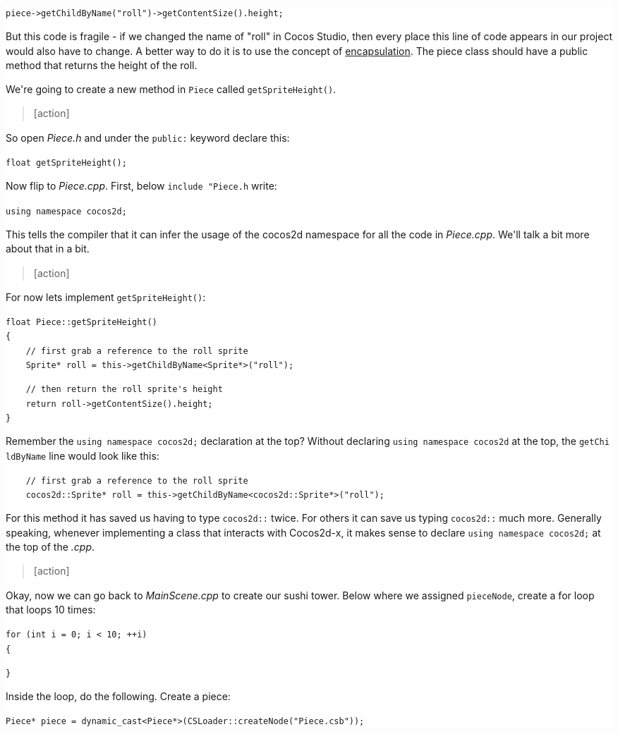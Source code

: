 	piece->getChildByName("roll")->getContentSize().height;
	
But this code is fragile - if we changed the name of "roll" in Cocos Studio, then every place this line of code appears in our project would also have to change.  A better way to do it is to use the concept of [encapsulation](https://en.wikipedia.org/wiki/Encapsulation_(computer_programming)). The piece class should have a public method that returns the height of the roll.

We're going to create a new method in `Piece` called `getSpriteHeight()`.

> [action]
> 
So open *Piece.h* and under the `public:` keyword declare this:
>
	float getSpriteHeight();
>	
Now flip to *Piece.cpp*. First, below `include "Piece.h` write:
>
	using namespace cocos2d;
	
This tells the compiler that it can infer the usage of the cocos2d namespace for all the code in *Piece.cpp*. We'll talk a bit more about that in a bit.  

> [action]
> 
For now lets implement `getSpriteHeight()`:
>
	float Piece::getSpriteHeight()
	{   
	    // first grab a reference to the roll sprite
	    Sprite* roll = this->getChildByName<Sprite*>("roll");
>	    
	    // then return the roll sprite's height
	    return roll->getContentSize().height;
	}

Remember the `using namespace cocos2d;` declaration at the top?  Without declaring `using namespace cocos2d` at the top, the `getChildByName` line would look like this:

	    // first grab a reference to the roll sprite
	    cocos2d::Sprite* roll = this->getChildByName<cocos2d::Sprite*>("roll");
	  
For this method it has saved us having to type `cocos2d::` twice. For others it can save us typing `cocos2d::` much more. Generally speaking, whenever implementing a class that interacts with Cocos2d-x, it makes sense to declare `using namespace cocos2d;` at the top of the *.cpp*.

> [action]
> 
Okay, now we can go back to *MainScene.cpp* to create our sushi tower.  Below where we assigned `pieceNode`, create a for loop that loops 10 times:
>
	for (int i = 0; i < 10; ++i)
	{
>
	}
	
> 
Inside the loop, do the following.  Create a piece:
>
	Piece* piece = dynamic_cast<Piece*>(CSLoader::createNode("Piece.csb"));
	